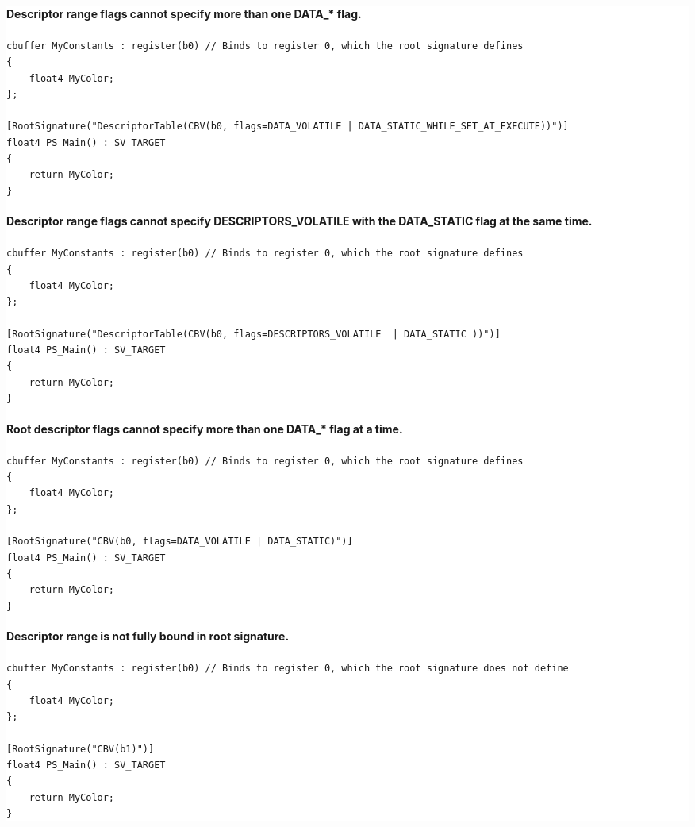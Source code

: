 #### Descriptor range flags cannot specify more than one DATA_* flag.

```
cbuffer MyConstants : register(b0) // Binds to register 0, which the root signature defines
{
    float4 MyColor;
};

[RootSignature("DescriptorTable(CBV(b0, flags=DATA_VOLATILE | DATA_STATIC_WHILE_SET_AT_EXECUTE))")]
float4 PS_Main() : SV_TARGET
{
    return MyColor;
}
```

#### Descriptor range flags cannot specify DESCRIPTORS_VOLATILE with the DATA_STATIC flag at the same time.

```
cbuffer MyConstants : register(b0) // Binds to register 0, which the root signature defines
{
    float4 MyColor;
};

[RootSignature("DescriptorTable(CBV(b0, flags=DESCRIPTORS_VOLATILE  | DATA_STATIC ))")]
float4 PS_Main() : SV_TARGET
{
    return MyColor;
}
```

#### Root descriptor flags cannot specify more than one DATA_* flag at a time.

```
cbuffer MyConstants : register(b0) // Binds to register 0, which the root signature defines
{
    float4 MyColor;
};

[RootSignature("CBV(b0, flags=DATA_VOLATILE | DATA_STATIC)")]
float4 PS_Main() : SV_TARGET
{
    return MyColor;
}
```

#### Descriptor range is not fully bound in root signature.

```
cbuffer MyConstants : register(b0) // Binds to register 0, which the root signature does not define
{
    float4 MyColor;
};

[RootSignature("CBV(b1)")]
float4 PS_Main() : SV_TARGET
{
    return MyColor;
}
```


[specify_root_signatures]: https://learn.microsoft.com/en-us/windows/win32/direct3d12/specifying-root-signatures-in-hlsl
[root_signature_versions_doc]: https://learn.microsoft.com/en-us/windows/win32/direct3d12/root-signature-version-1-1
[d3d12_root_signature_flags]: https://learn.microsoft.com/en-us/windows/win32/api/d3d12/ne-d3d12-d3d12_root_signature_flags
[d3d12_shader_visibility]: https://learn.microsoft.com/en-us/windows/win32/api/d3d12/ne-d3d12-d3d12_shader_visibility
[d3d12_descriptor_range_append]: https://learn.microsoft.com/en-us/windows/win32/api/d3d12/ns-d3d12-d3d12_descriptor_range
[d3d12_root_descriptor_flags]: https://learn.microsoft.com/en-us/windows/win32/api/d3d12/ne-d3d12-d3d12_root_descriptor_flags
[d3d12_descriptor_range_flags]: https://learn.microsoft.com/en-us/windows/win32/api/d3d12/ne-d3d12-d3d12_descriptor_range_flags
[d3d12_filter]: https://learn.microsoft.com/en-us/windows/win32/api/d3d12/ne-d3d12-d3d12_filter
[d3d12_texture_address_mode]: https://learn.microsoft.com/en-us/windows/win32/api/d3d12/ne-d3d12-d3d12_texture_address_mode
[d3d12_comparison_func]: https://learn.microsoft.com/en-us/windows/win32/api/d3d12/ne-d3d12-d3d12_comparison_func
[d3d12_static_border_color]: https://learn.microsoft.com/en-us/windows/win32/api/d3d12/ne-d3d12-d3d12_static_border_color